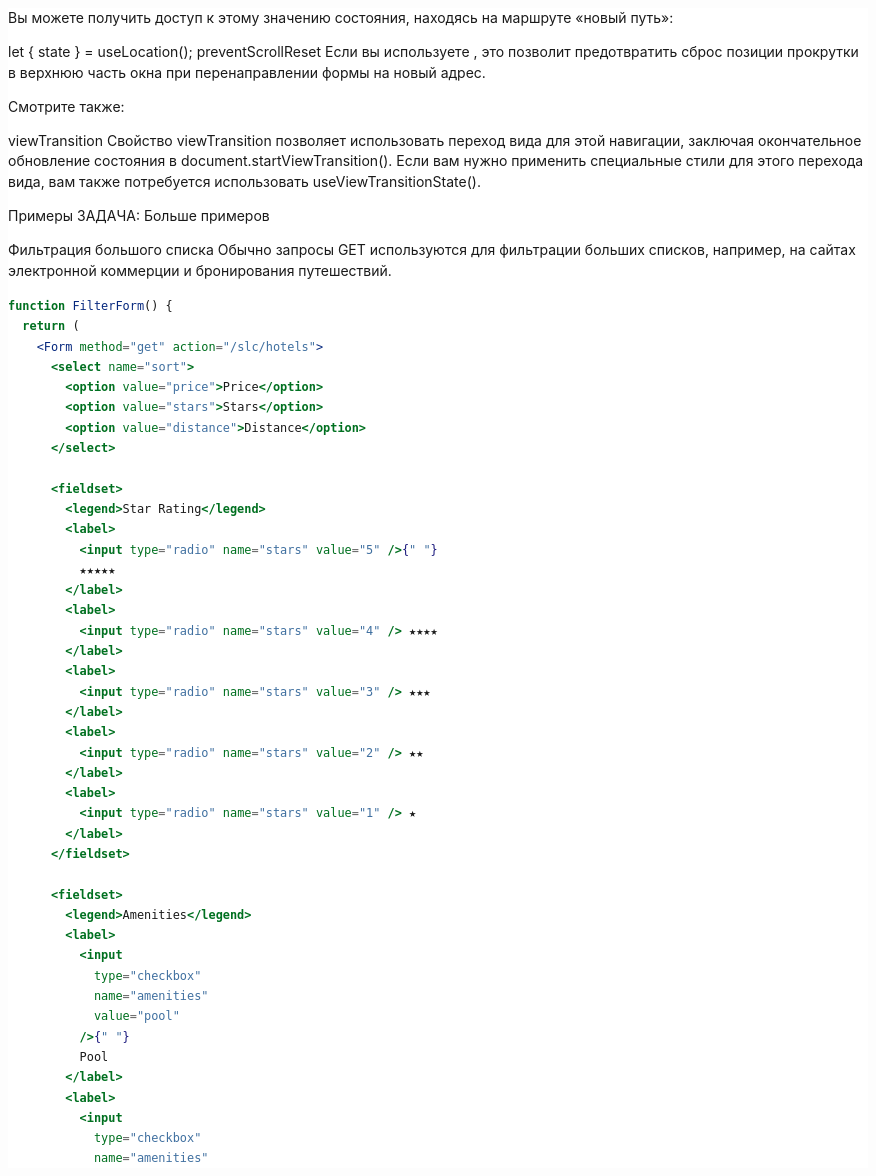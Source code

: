 Вы можете получить доступ к этому значению состояния, находясь на маршруте «новый путь»:

let { state } = useLocation();
preventScrollReset
Если вы используете <ScrollRestoration>, это позволит предотвратить сброс позиции прокрутки в верхнюю часть окна при перенаправлении формы на новый адрес.

<Form method="post" preventScrollReset={true} />
Смотрите также: <Link preventScrollReset>

viewTransition
Свойство viewTransition позволяет использовать переход вида для этой навигации, заключая окончательное обновление состояния в document.startViewTransition(). Если вам нужно применить специальные стили для этого перехода вида, вам также потребуется использовать useViewTransitionState().

Примеры
ЗАДАЧА: Больше примеров

Фильтрация большого списка
Обычно запросы GET используются для фильтрации больших списков, например, на сайтах электронной коммерции и бронирования путешествий.

```jsx
function FilterForm() {
  return (
    <Form method="get" action="/slc/hotels">
      <select name="sort">
        <option value="price">Price</option>
        <option value="stars">Stars</option>
        <option value="distance">Distance</option>
      </select>

      <fieldset>
        <legend>Star Rating</legend>
        <label>
          <input type="radio" name="stars" value="5" />{" "}
          ★★★★★
        </label>
        <label>
          <input type="radio" name="stars" value="4" /> ★★★★
        </label>
        <label>
          <input type="radio" name="stars" value="3" /> ★★★
        </label>
        <label>
          <input type="radio" name="stars" value="2" /> ★★
        </label>
        <label>
          <input type="radio" name="stars" value="1" /> ★
        </label>
      </fieldset>

      <fieldset>
        <legend>Amenities</legend>
        <label>
          <input
            type="checkbox"
            name="amenities"
            value="pool"
          />{" "}
          Pool
        </label>
        <label>
          <input
            type="checkbox"
            name="amenities"
```
